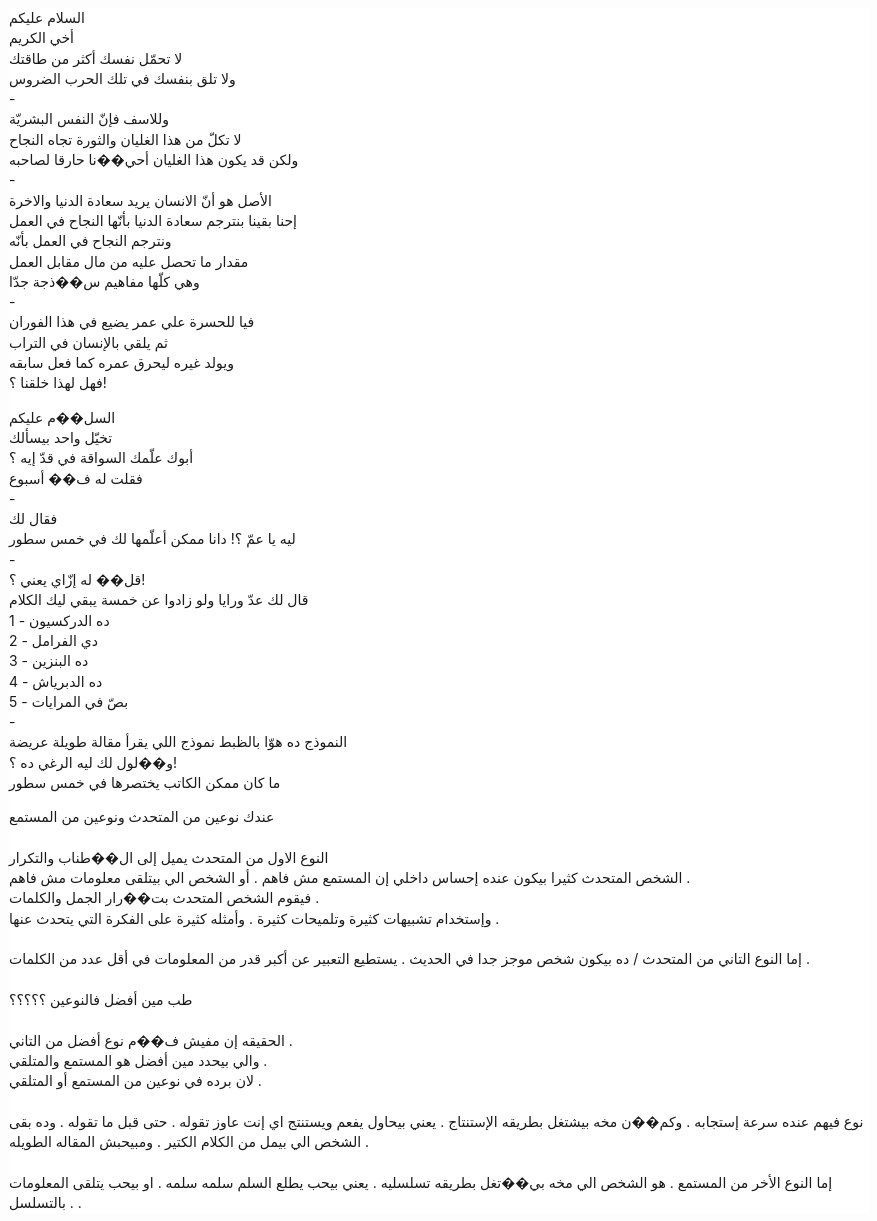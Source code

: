 السلام عليكم\
أخي الكريم\
لا تحمّل نفسك أكثر من طاقتك\
ولا تلق بنفسك في تلك الحرب الضروس\
-\
وللاسف فإنّ النفس البشريّة\
لا تكلّ من هذا الغليان والثورة تجاه النجاح\
ولكن قد يكون هذا الغليان أحي��نا حارقا لصاحبه\
-\
الأصل هو أنّ الانسان يريد سعادة الدنيا والاخرة\
إحنا بقينا بنترجم سعادة الدنيا بأنّها النجاح في العمل\
ونترجم النجاح في العمل بأنّه\
مقدار ما تحصل عليه من مال مقابل العمل\
وهي كلّها مفاهيم س��ذجة جدّا\
-\
فيا للحسرة علي عمر يضيع في هذا الفوران\
ثم يلقي بالإنسان في التراب\
ويولد غيره ليحرق عمره كما فعل سابقه\
فهل لهذا خلقنا ؟!

السل��م عليكم\
تخيّل واحد بيسألك\
أبوك علّمك السواقة في قدّ إيه ؟\
فقلت له ف�� أسبوع\
-\
فقال لك\
ليه يا عمّ ؟! دانا ممكن أعلّمها لك في خمس سطور\
-\
قل�� له إزّاي يعني ؟!\
قال لك عدّ ورايا ولو زادوا عن خمسة يبقي ليك الكلام\
1 - ده الدركسيون\
2 - دي الفرامل\
3 - ده البنزين\
4 - ده الدبرياش\
5 - بصّ في المرايات\
-\
النموذج ده هوّا بالظبط نموذج اللي يقرأ مقالة طويلة عريضة\
و��لول لك ليه الرغي ده ؟!\
ما كان ممكن الكاتب يختصرها في خمس سطور

عندك نوعين من المتحدث ونوعين من المستمع\
\
النوع الاول من المتحدث يميل إلى ال��طناب والتكرار\
الشخص المتحدث كثيرا بيكون عنده إحساس داخلي إن المستمع مش فاهم . أو الشخص
الي بيتلقى معلومات مش فاهم .\
فيقوم الشخص المتحدث بت��رار الجمل والكلمات .\
وإستخدام تشبيهات كثيرة وتلميحات كثيرة . وأمثله كثيرة على الفكرة التي
يتحدث عنها .\
\
إما النوع التاني من المتحدث / ده بيكون شخص موجز جدا في الحديث . يستطيع
التعبير عن أكبر قدر من المعلومات في أقل عدد من الكلمات .\
\
طب مين أفضل فالنوعين ؟؟؟؟؟\
\
الحقيقه إن مفيش ف��م نوع أفضل من التاني .\
والي بيحدد مين أفضل هو المستمع والمتلقي .\
لان برده في نوعين من المستمع أو المتلقي .\
\
نوع فيهم عنده سرعة إستجابه . وكم��ن مخه بيشتغل بطريقه الإستنتاج . يعني
بيحاول يفعم ويستنتج اي إنت عاوز تقوله . حتى قبل ما تقوله . وده بقى الشخص
الي بيمل من الكلام الكتير . ومبيحبش المقاله الطويله .\
\
إما النوع الأخر من المستمع . هو الشخص الي مخه بي��تغل بطريقه تسلسليه .
يعني بيحب يطلع السلم سلمه سلمه . او بيحب يتلقى المعلومات بالتسلسل . .